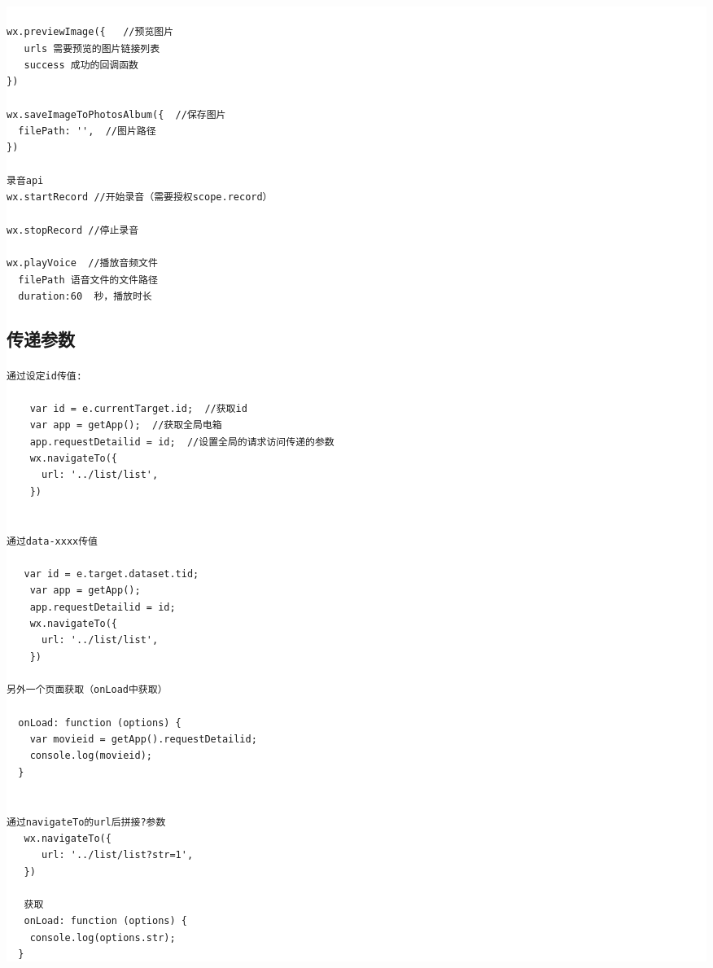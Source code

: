 ```

wx.previewImage({   //预览图片
   urls 需要预览的图片链接列表
   success 成功的回调函数
})

wx.saveImageToPhotosAlbum({  //保存图片
  filePath: '',  //图片路径
})

录音api
wx.startRecord //开始录音（需要授权scope.record）

wx.stopRecord //停止录音

wx.playVoice  //播放音频文件
  filePath 语音文件的文件路径
  duration:60  秒，播放时长
```

## 传递参数

```
通过设定id传值:

    var id = e.currentTarget.id;  //获取id
    var app = getApp();  //获取全局电箱
    app.requestDetailid = id;  //设置全局的请求访问传递的参数
    wx.navigateTo({
      url: '../list/list',
    })


通过data-xxxx传值

   var id = e.target.dataset.tid;
    var app = getApp();
    app.requestDetailid = id;
    wx.navigateTo({
      url: '../list/list',
    })

另外一个页面获取（onLoad中获取）

  onLoad: function (options) {
    var movieid = getApp().requestDetailid;
    console.log(movieid);
  }


通过navigateTo的url后拼接?参数
   wx.navigateTo({
      url: '../list/list?str=1',
   })

   获取
   onLoad: function (options) {
    console.log(options.str);
  }
```
